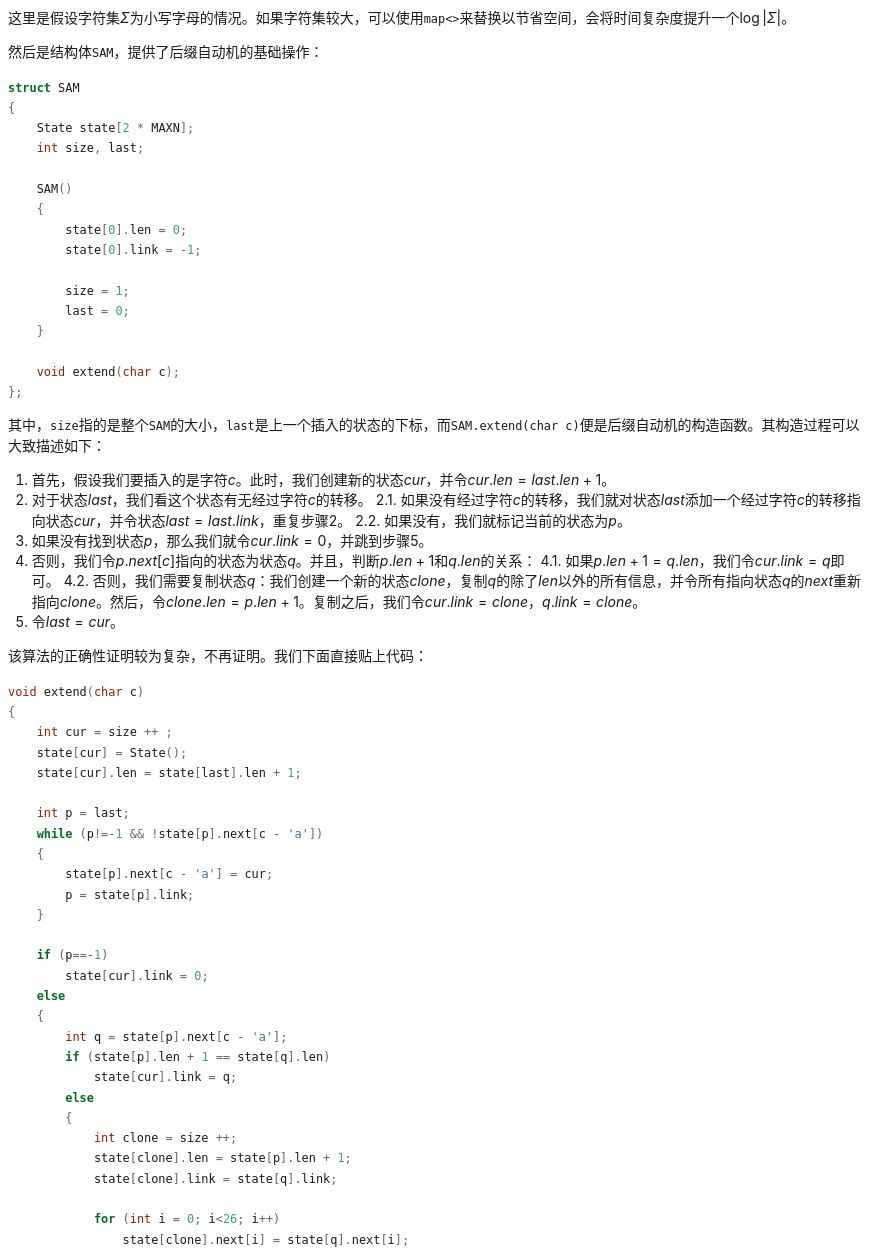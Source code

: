 这里是假设字符集$\Sigma$为小写字母的情况。如果字符集较大，可以使用`map<>`来替换以节省空间，会将时间复杂度提升一个$\log |\Sigma|$。

然后是结构体`SAM`，提供了后缀自动机的基础操作：

```C++
struct SAM
{
    State state[2 * MAXN];
    int size, last;

    SAM()
    {
        state[0].len = 0;
        state[0].link = -1;

        size = 1;
        last = 0;
    }

    void extend(char c);
};
```

其中，`size`指的是整个`SAM`的大小，`last`是上一个插入的状态的下标，而`SAM.extend(char c)`便是后缀自动机的构造函数。其构造过程可以大致描述如下：

1. 首先，假设我们要插入的是字符$c$。此时，我们创建新的状态$cur$，并令$cur.len = last.len + 1$。
2. 对于状态$last$，我们看这个状态有无经过字符$c$的转移。
   2.1. 如果没有经过字符$c$的转移，我们就对状态$last$添加一个经过字符$c$的转移指向状态$cur$，并令状态$last = last.link$，重复步骤2。
   2.2. 如果没有，我们就标记当前的状态为$p$。 
3. 如果没有找到状态$p$，那么我们就令$cur.link = 0$，并跳到步骤5。
4. 否则，我们令$p.next[c]$指向的状态为状态$q$。并且，判断$p.len + 1$和$q.len$的关系：
   4.1. 如果$p.len + 1 = q.len$，我们令$cur.link = q$即可。
   4.2. 否则，我们需要复制状态$q$：我们创建一个新的状态$clone$，复制$q$的除了$len$以外的所有信息，并令所有指向状态$q$的$next$重新指向$clone$。然后，令$clone.len = p.len + 1$。复制之后，我们令$cur.link = clone$，$q.link = clone$。
5. 令$last = cur$。

该算法的正确性证明较为复杂，不再证明。我们下面直接贴上代码：

```C++
void extend(char c)
{
    int cur = size ++ ;
    state[cur] = State();
    state[cur].len = state[last].len + 1;

    int p = last;
    while (p!=-1 && !state[p].next[c - 'a'])
    {
        state[p].next[c - 'a'] = cur;
        p = state[p].link;
    }

    if (p==-1)
        state[cur].link = 0;
    else
    {
        int q = state[p].next[c - 'a'];
        if (state[p].len + 1 == state[q].len)
            state[cur].link = q;
        else
        {
            int clone = size ++;
            state[clone].len = state[p].len + 1;
            state[clone].link = state[q].link;

            for (int i = 0; i<26; i++)
                state[clone].next[i] = state[q].next[i];
```